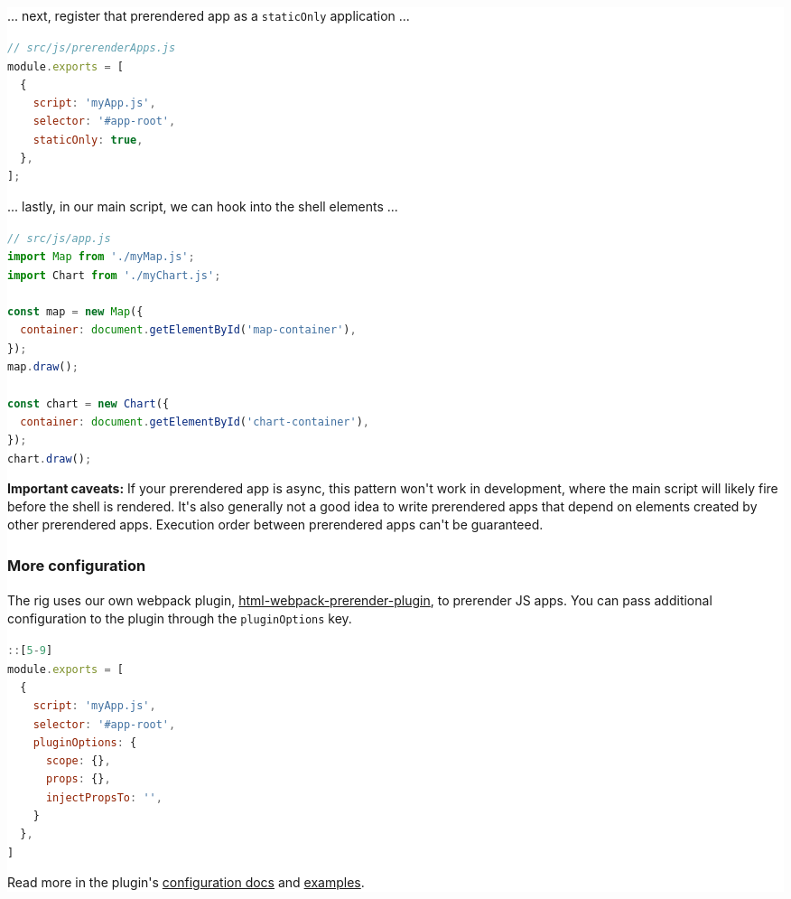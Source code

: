 
... next, register that prerendered app as a `staticOnly` application ...

```javascript
// src/js/prerenderApps.js
module.exports = [
  {
    script: 'myApp.js',
    selector: '#app-root',
    staticOnly: true,
  },
];
```

... lastly, in our main script, we can hook into the shell elements ...

```javascript
// src/js/app.js
import Map from './myMap.js';
import Chart from './myChart.js';

const map = new Map({
  container: document.getElementById('map-container'),
});
map.draw();

const chart = new Chart({
  container: document.getElementById('chart-container'),
});
chart.draw();
```

**Important caveats:** If your prerendered app is async, this pattern won't work in development, where the main script will likely fire before the shell is rendered. It's also generally not a good idea to write prerendered apps that depend on elements created by other prerendered apps. Execution order between prerendered apps can't be guaranteed.

### More configuration

The rig uses our own webpack plugin, [html-webpack-prerender-plugin](https://github.com/reuters-graphics/html-webpack-prerender-plugin), to prerender JS apps. You can pass additional configuration to the plugin through the `pluginOptions` key.

```javascript
::[5-9]
module.exports = [
  {
    script: 'myApp.js',
    selector: '#app-root',
    pluginOptions: {
      scope: {},
      props: {},
      injectPropsTo: '',
    }
  },
]
```

Read more in the plugin's [configuration docs](https://github.com/reuters-graphics/html-webpack-prerender-plugin/blob/master/docs/options.md) and [examples](https://github.com/reuters-graphics/html-webpack-prerender-plugin#next).
